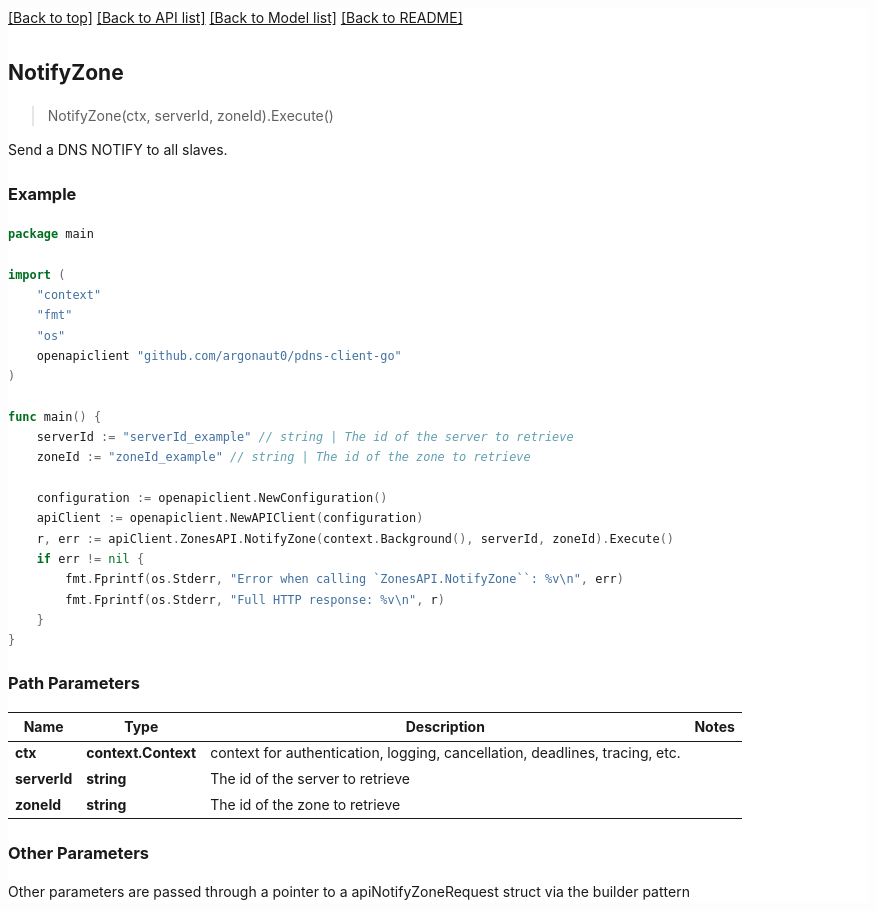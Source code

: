 [[Back to top]](#) [[Back to API list]](../README.md#documentation-for-api-endpoints)
[[Back to Model list]](../README.md#documentation-for-models)
[[Back to README]](../README.md)


## NotifyZone

> NotifyZone(ctx, serverId, zoneId).Execute()

Send a DNS NOTIFY to all slaves.



### Example

```go
package main

import (
	"context"
	"fmt"
	"os"
	openapiclient "github.com/argonaut0/pdns-client-go"
)

func main() {
	serverId := "serverId_example" // string | The id of the server to retrieve
	zoneId := "zoneId_example" // string | The id of the zone to retrieve

	configuration := openapiclient.NewConfiguration()
	apiClient := openapiclient.NewAPIClient(configuration)
	r, err := apiClient.ZonesAPI.NotifyZone(context.Background(), serverId, zoneId).Execute()
	if err != nil {
		fmt.Fprintf(os.Stderr, "Error when calling `ZonesAPI.NotifyZone``: %v\n", err)
		fmt.Fprintf(os.Stderr, "Full HTTP response: %v\n", r)
	}
}
```

### Path Parameters


Name | Type | Description  | Notes
------------- | ------------- | ------------- | -------------
**ctx** | **context.Context** | context for authentication, logging, cancellation, deadlines, tracing, etc.
**serverId** | **string** | The id of the server to retrieve | 
**zoneId** | **string** | The id of the zone to retrieve | 

### Other Parameters

Other parameters are passed through a pointer to a apiNotifyZoneRequest struct via the builder pattern

